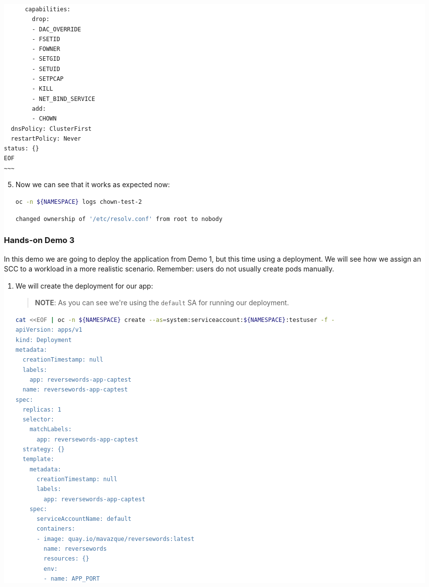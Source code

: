           capabilities:
            drop:
            - DAC_OVERRIDE
            - FSETID
            - FOWNER
            - SETGID
            - SETUID
            - SETPCAP
            - KILL
            - NET_BIND_SERVICE
            add:
            - CHOWN
      dnsPolicy: ClusterFirst
      restartPolicy: Never
    status: {}
    EOF
    ~~~

5. Now we can see that it works as expected now:

    ~~~sh
    oc -n ${NAMESPACE} logs chown-test-2
    ~~~

    ~~~sh
    changed ownership of '/etc/resolv.conf' from root to nobody
    ~~~

### **Hands-on Demo 3**

In this demo we are going to deploy the application from Demo 1, but this time using a deployment. We will see how we assign an SCC to a workload in a more realistic scenario. Remember: users do not usually create pods manually.

1. We will create the deployment for our app:

    >**NOTE**: As you can see we're using the `default` SA for running our deployment.

    ~~~sh
    cat <<EOF | oc -n ${NAMESPACE} create --as=system:serviceaccount:${NAMESPACE}:testuser -f -
    apiVersion: apps/v1
    kind: Deployment
    metadata:
      creationTimestamp: null
      labels:
        app: reversewords-app-captest
      name: reversewords-app-captest
    spec:
      replicas: 1
      selector:
        matchLabels:
          app: reversewords-app-captest
      strategy: {}
      template:
        metadata:
          creationTimestamp: null
          labels:
            app: reversewords-app-captest
        spec:
          serviceAccountName: default
          containers:
          - image: quay.io/mavazque/reversewords:latest
            name: reversewords
            resources: {}
            env:
            - name: APP_PORT